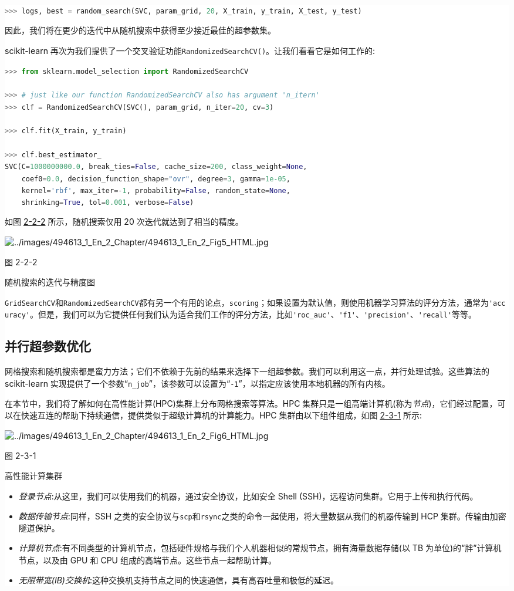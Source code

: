 ```py
>>> logs, best = random_search(SVC, param_grid, 20, X_train, y_train, X_test, y_test)

```

因此，我们将在更少的迭代中从随机搜索中获得至少接近最佳的超参数集。

scikit-learn 再次为我们提供了一个交叉验证功能`RandomizedSearchCV()`。让我们看看它是如何工作的:

```py
>>> from sklearn.model_selection import RandomizedSearchCV

>>> # just like our function RandomizedSearchCV also has argument 'n_itern'
>>> clf = RandomizedSearchCV(SVC(), param_grid, n_iter=20, cv=3)

>>> clf.fit(X_train, y_train)

>>> clf.best_estimator_
SVC(C=1000000000.0, break_ties=False, cache_size=200, class_weight=None,
    coef0=0.0, decision_function_shape="ovr", degree=3, gamma=1e-05,
    kernel='rbf', max_iter=-1, probability=False, random_state=None,
    shrinking=True, tol=0.001, verbose=False)

```

如图 [2-2-2](#Fig5) 所示，随机搜索仅用 20 次迭代就达到了相当的精度。

![../images/494613_1_En_2_Chapter/494613_1_En_2_Fig5_HTML.jpg](../images/494613_1_En_2_Chapter/494613_1_En_2_Fig5_HTML.jpg)

图 2-2-2

随机搜索的迭代与精度图

`GridSearchCV`和`RandomizedSearchCV`都有另一个有用的论点，`scoring`；如果设置为默认值，则使用机器学习算法的评分方法，通常为`'accuracy'`。但是，我们可以为它提供任何我们认为适合我们工作的评分方法，比如`'roc_auc'`、`'f1'`、`'precision'`、`'recall'`等等。

## 并行超参数优化

网格搜索和随机搜索都是蛮力方法；它们不依赖于先前的结果来选择下一组超参数。我们可以利用这一点，并行处理试验。这些算法的 scikit-learn 实现提供了一个参数“`n_job`”，该参数可以设置为“`-1`”，以指定应该使用本地机器的所有内核。

在本节中，我们将了解如何在高性能计算(HPC)集群上分布网格搜索等算法。HPC 集群只是一组高端计算机(称为*节点*)，它们经过配置，可以在快速互连的帮助下持续通信，提供类似于超级计算机的计算能力。HPC 集群由以下组件组成，如图 [2-3-1](#Fig6) 所示:

![../images/494613_1_En_2_Chapter/494613_1_En_2_Fig6_HTML.jpg](../images/494613_1_En_2_Chapter/494613_1_En_2_Fig6_HTML.jpg)

图 2-3-1

高性能计算集群

*   *登录节点*:从这里，我们可以使用我们的机器，通过安全协议，比如安全 Shell (SSH)，远程访问集群。它用于上传和执行代码。

*   *数据传输节点*:同样，SSH 之类的安全协议与`scp`和`rsync`之类的命令一起使用，将大量数据从我们的机器传输到 HCP 集群。传输由加密隧道保护。

*   *计算机节点*:有不同类型的计算机节点，包括硬件规格与我们个人机器相似的常规节点，拥有海量数据存储(以 TB 为单位)的“胖”计算机节点，以及由 GPU 和 CPU 组成的高端节点。这些节点一起帮助计算。

*   *无限带宽(IB)交换机*:这种交换机支持节点之间的快速通信，具有高吞吐量和极低的延迟。
